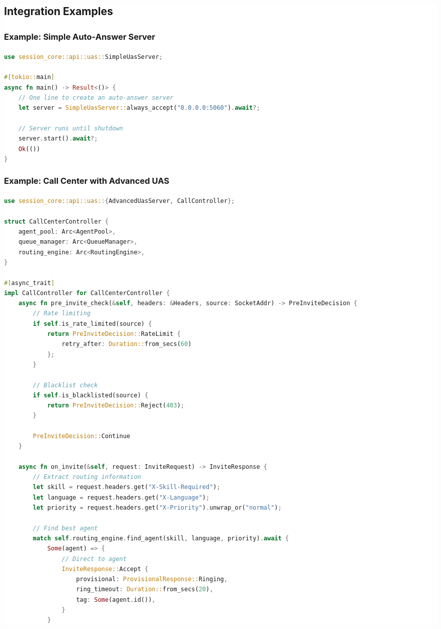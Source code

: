 ## Integration Examples

### Example: Simple Auto-Answer Server

```rust
use session_core::api::uas::SimpleUasServer;

#[tokio::main]
async fn main() -> Result<()> {
    // One line to create an auto-answer server
    let server = SimpleUasServer::always_accept("0.0.0.0:5060").await?;
    
    // Server runs until shutdown
    server.start().await?;
    Ok(())
}
```

### Example: Call Center with Advanced UAS

```rust
use session_core::api::uas::{AdvancedUasServer, CallController};

struct CallCenterController {
    agent_pool: Arc<AgentPool>,
    queue_manager: Arc<QueueManager>,
    routing_engine: Arc<RoutingEngine>,
}

#[async_trait]
impl CallController for CallCenterController {
    async fn pre_invite_check(&self, headers: &Headers, source: SocketAddr) -> PreInviteDecision {
        // Rate limiting
        if self.is_rate_limited(source) {
            return PreInviteDecision::RateLimit { 
                retry_after: Duration::from_secs(60) 
            };
        }
        
        // Blacklist check
        if self.is_blacklisted(source) {
            return PreInviteDecision::Reject(403);
        }
        
        PreInviteDecision::Continue
    }
    
    async fn on_invite(&self, request: InviteRequest) -> InviteResponse {
        // Extract routing information
        let skill = request.headers.get("X-Skill-Required");
        let language = request.headers.get("X-Language");
        let priority = request.headers.get("X-Priority").unwrap_or("normal");
        
        // Find best agent
        match self.routing_engine.find_agent(skill, language, priority).await {
            Some(agent) => {
                // Direct to agent
                InviteResponse::Accept {
                    provisional: ProvisionalResponse::Ringing,
                    ring_timeout: Duration::from_secs(20),
                    tag: Some(agent.id()),
                }
            }
```